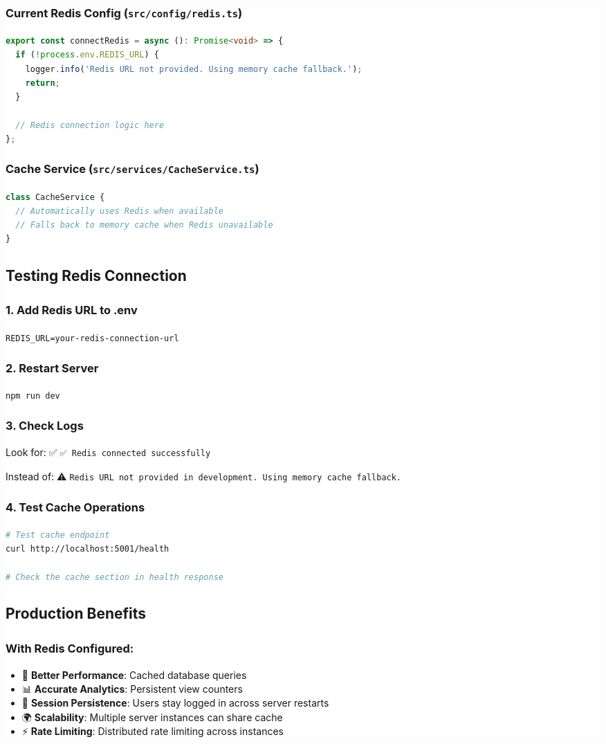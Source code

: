 ### Current Redis Config (`src/config/redis.ts`)
```typescript
export const connectRedis = async (): Promise<void> => {
  if (!process.env.REDIS_URL) {
    logger.info('Redis URL not provided. Using memory cache fallback.');
    return;
  }
  
  // Redis connection logic here
};
```

### Cache Service (`src/services/CacheService.ts`)
```typescript
class CacheService {
  // Automatically uses Redis when available
  // Falls back to memory cache when Redis unavailable
}
```

## Testing Redis Connection

### 1. Add Redis URL to .env
```env
REDIS_URL=your-redis-connection-url
```

### 2. Restart Server
```bash
npm run dev
```

### 3. Check Logs
Look for:
✅ `✅ Redis connected successfully`

Instead of:
⚠️ `Redis URL not provided in development. Using memory cache fallback.`

### 4. Test Cache Operations
```bash
# Test cache endpoint
curl http://localhost:5001/health

# Check the cache section in health response
```

## Production Benefits

### With Redis Configured:
- 🚀 **Better Performance**: Cached database queries
- 📊 **Accurate Analytics**: Persistent view counters
- 🔄 **Session Persistence**: Users stay logged in across server restarts
- 🌍 **Scalability**: Multiple server instances can share cache
- ⚡ **Rate Limiting**: Distributed rate limiting across instances
